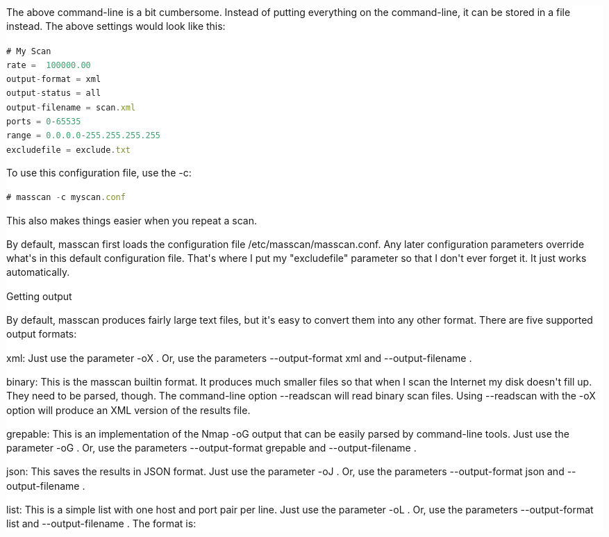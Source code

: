 The above command-line is a bit cumbersome. Instead of putting everything on the command-line, it can be stored in a file instead. The above settings would look like this:

```javascript
# My Scan
rate =  100000.00
output-format = xml
output-status = all
output-filename = scan.xml
ports = 0-65535
range = 0.0.0.0-255.255.255.255
excludefile = exclude.txt
```

To use this configuration file, use the -c:

```javascript
# masscan -c myscan.conf

```

This also makes things easier when you repeat a scan.

By default, masscan first loads the configuration file /etc/masscan/masscan.conf. Any later configuration parameters override what's in this default configuration file. That's where I put my "excludefile" parameter so that I don't ever forget it. It just works automatically.

Getting output

By default, masscan produces fairly large text files, but it's easy to convert them into any other format. There are five supported output formats:



xml: Just use the parameter -oX <filename>. Or, use the parameters --output-format xml and --output-filename <filename>.



binary: This is the masscan builtin format. It produces much smaller files so that when I scan the Internet my disk doesn't fill up. They need to be parsed, though. The command-line option --readscan will read binary scan files. Using --readscan with the -oX option will produce an XML version of the results file.



grepable: This is an implementation of the Nmap -oG output that can be easily parsed by command-line tools. Just use the parameter -oG <filename>. Or, use the parameters --output-format grepable and --output-filename <filename>.



json: This saves the results in JSON format. Just use the parameter -oJ <filename>. Or, use the parameters --output-format json and --output-filename <filename>.



list: This is a simple list with one host and port pair per line. Just use the parameter -oL <filename>. Or, use the parameters --output-format list and --output-filename <filename>. The format is:



<port state> <protocol> <port number> <IP address> <POSIX timestamp>  
